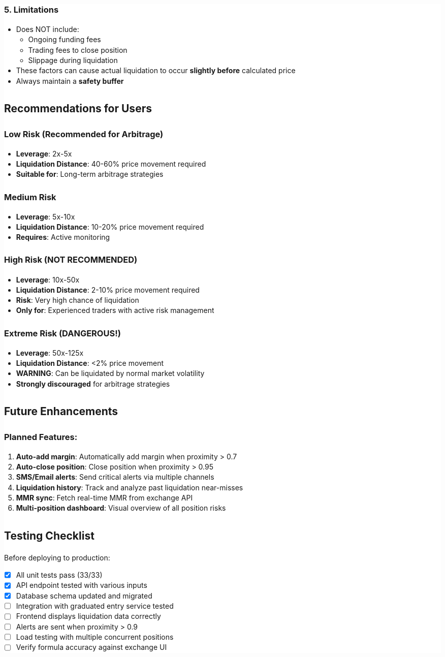 ### 5. Limitations
- Does NOT include:
  - Ongoing funding fees
  - Trading fees to close position
  - Slippage during liquidation
- These factors can cause actual liquidation to occur **slightly before** calculated price
- Always maintain a **safety buffer**

## Recommendations for Users

### Low Risk (Recommended for Arbitrage)
- **Leverage**: 2x-5x
- **Liquidation Distance**: 40-60% price movement required
- **Suitable for**: Long-term arbitrage strategies

### Medium Risk
- **Leverage**: 5x-10x
- **Liquidation Distance**: 10-20% price movement required
- **Requires**: Active monitoring

### High Risk (NOT RECOMMENDED)
- **Leverage**: 10x-50x
- **Liquidation Distance**: 2-10% price movement required
- **Risk**: Very high chance of liquidation
- **Only for**: Experienced traders with active risk management

### Extreme Risk (DANGEROUS!)
- **Leverage**: 50x-125x
- **Liquidation Distance**: <2% price movement
- **WARNING**: Can be liquidated by normal market volatility
- **Strongly discouraged** for arbitrage strategies

## Future Enhancements

### Planned Features:
1. **Auto-add margin**: Automatically add margin when proximity > 0.7
2. **Auto-close position**: Close position when proximity > 0.95
3. **SMS/Email alerts**: Send critical alerts via multiple channels
4. **Liquidation history**: Track and analyze past liquidation near-misses
5. **MMR sync**: Fetch real-time MMR from exchange API
6. **Multi-position dashboard**: Visual overview of all position risks

## Testing Checklist

Before deploying to production:
- [x] All unit tests pass (33/33)
- [x] API endpoint tested with various inputs
- [x] Database schema updated and migrated
- [ ] Integration with graduated entry service tested
- [ ] Frontend displays liquidation data correctly
- [ ] Alerts are sent when proximity > 0.9
- [ ] Load testing with multiple concurrent positions
- [ ] Verify formula accuracy against exchange UI
